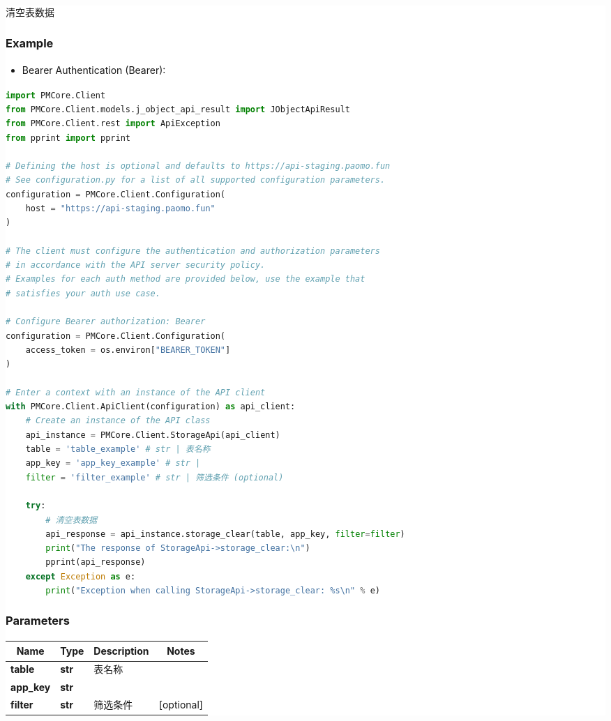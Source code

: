 清空表数据

### Example

* Bearer Authentication (Bearer):

```python
import PMCore.Client
from PMCore.Client.models.j_object_api_result import JObjectApiResult
from PMCore.Client.rest import ApiException
from pprint import pprint

# Defining the host is optional and defaults to https://api-staging.paomo.fun
# See configuration.py for a list of all supported configuration parameters.
configuration = PMCore.Client.Configuration(
    host = "https://api-staging.paomo.fun"
)

# The client must configure the authentication and authorization parameters
# in accordance with the API server security policy.
# Examples for each auth method are provided below, use the example that
# satisfies your auth use case.

# Configure Bearer authorization: Bearer
configuration = PMCore.Client.Configuration(
    access_token = os.environ["BEARER_TOKEN"]
)

# Enter a context with an instance of the API client
with PMCore.Client.ApiClient(configuration) as api_client:
    # Create an instance of the API class
    api_instance = PMCore.Client.StorageApi(api_client)
    table = 'table_example' # str | 表名称
    app_key = 'app_key_example' # str | 
    filter = 'filter_example' # str | 筛选条件 (optional)

    try:
        # 清空表数据
        api_response = api_instance.storage_clear(table, app_key, filter=filter)
        print("The response of StorageApi->storage_clear:\n")
        pprint(api_response)
    except Exception as e:
        print("Exception when calling StorageApi->storage_clear: %s\n" % e)
```



### Parameters


Name | Type | Description  | Notes
------------- | ------------- | ------------- | -------------
 **table** | **str**| 表名称 | 
 **app_key** | **str**|  | 
 **filter** | **str**| 筛选条件 | [optional] 
